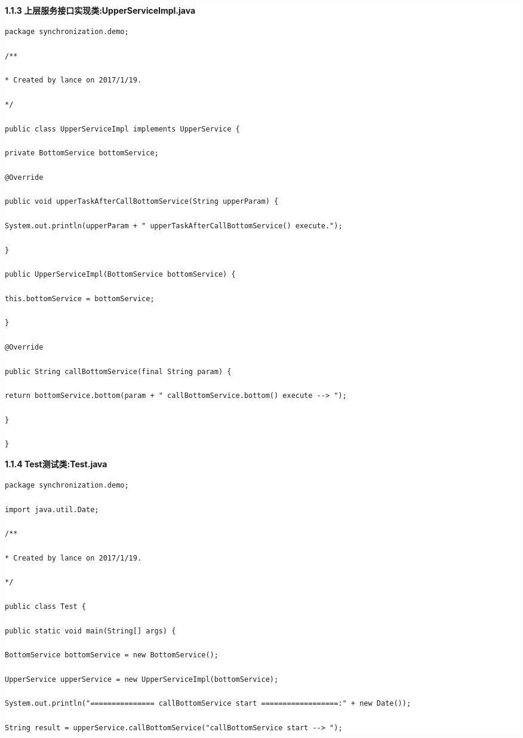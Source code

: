 **1.1.3 上层服务接口实现类:UpperServiceImpl.java**

```
package synchronization.demo;

/**

* Created by lance on 2017/1/19.

*/

public class UpperServiceImpl implements UpperService {

private BottomService bottomService;

@Override

public void upperTaskAfterCallBottomService(String upperParam) {

System.out.println(upperParam + " upperTaskAfterCallBottomService() execute.");

}

public UpperServiceImpl(BottomService bottomService) {

this.bottomService = bottomService;

}

@Override

public String callBottomService(final String param) {

return bottomService.bottom(param + " callBottomService.bottom() execute --> ");

}

}

```

**1.1.4 Test测试类:Test.java**

```
package synchronization.demo;

import java.util.Date;

/**

* Created by lance on 2017/1/19.

*/

public class Test {

public static void main(String[] args) {

BottomService bottomService = new BottomService();

UpperService upperService = new UpperServiceImpl(bottomService);

System.out.println("=============== callBottomService start ==================:" + new Date());

String result = upperService.callBottomService("callBottomService start --> ");
```